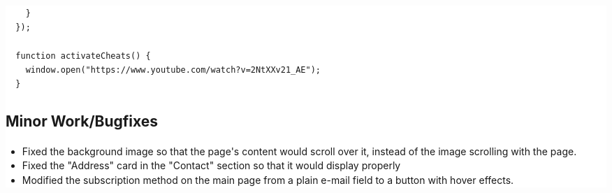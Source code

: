 ```
    }
  });
  
  function activateCheats() {
    window.open("https://www.youtube.com/watch?v=2NtXXv21_AE");
  }
```

## Minor Work/Bugfixes
* Fixed the background image so that the page's content would scroll over it, instead of the image scrolling with the page.
* Fixed the "Address" card in the "Contact" section so that it would display properly
* Modified the subscription method on the main page from a plain e-mail field to a button with hover effects.

